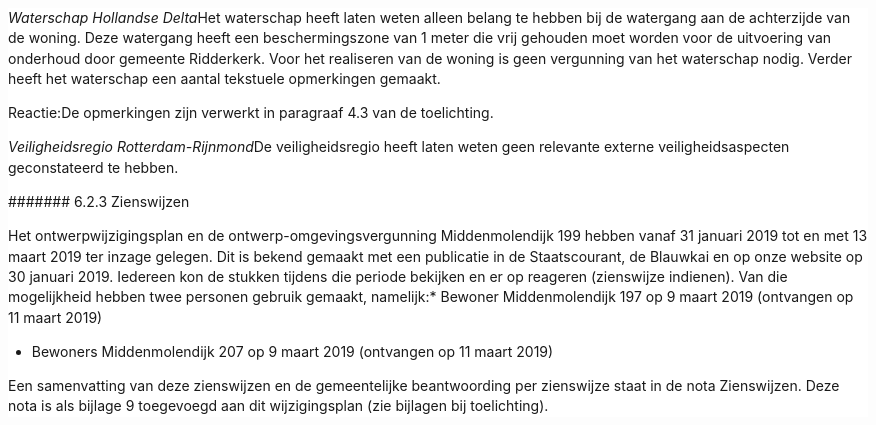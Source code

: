*Waterschap Hollandse Delta*Het waterschap heeft laten weten alleen belang te hebben bij de watergang aan de achterzijde van de woning. Deze watergang heeft een beschermingszone van 1 meter die vrij gehouden moet worden voor de uitvoering van onderhoud door gemeente Ridderkerk. Voor het realiseren van de woning is geen vergunning van het waterschap nodig. Verder heeft het waterschap een aantal tekstuele opmerkingen gemaakt.

Reactie:De opmerkingen zijn verwerkt in paragraaf 4\.3 van de toelichting.

*Veiligheidsregio Rotterdam\-Rijnmond*De veiligheidsregio heeft laten weten geen relevante externe veiligheidsaspecten geconstateerd te hebben.

####### 6\.2\.3 Zienswijzen

Het ontwerpwijzigingsplan en de ontwerp\-omgevingsvergunning Middenmolendijk 199 hebben vanaf 31 januari 2019 tot en met 13 maart 2019 ter inzage gelegen. Dit is bekend gemaakt met een publicatie in de Staatscourant, de Blauwkai en op onze website op 30 januari 2019\. Iedereen kon de stukken tijdens die periode bekijken en er op reageren (zienswijze indienen). Van die mogelijkheid hebben twee personen gebruik gemaakt, namelijk:* Bewoner Middenmolendijk 197 op 9 maart 2019 (ontvangen op 11 maart 2019\)

* Bewoners Middenmolendijk 207 op 9 maart 2019 (ontvangen op 11 maart 2019\)

Een samenvatting van deze zienswijzen en de gemeentelijke beantwoording per zienswijze staat in de nota Zienswijzen. Deze nota is als bijlage 9 toegevoegd aan dit wijzigingsplan (zie bijlagen bij toelichting).